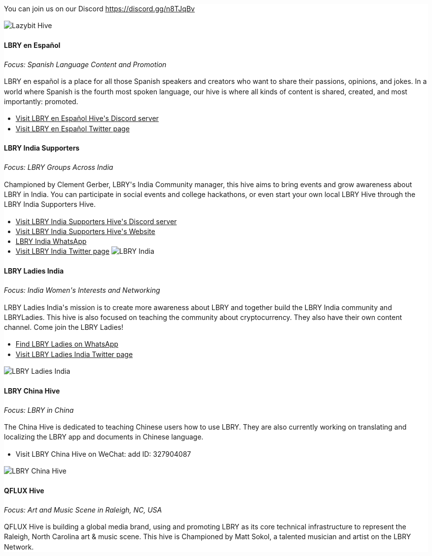 You can join us on our Discord https://discord.gg/n8TJqBv

![Lazybit Hive](https://spee.ch/@lbrynews:0/lazybit.png)


#### LBRY en Español
*Focus: Spanish Language Content and Promotion*

LBRY en español is a place for all those Spanish speakers and creators who want to share their passions, opinions, and jokes. In a world where Spanish is the fourth most spoken language, our hive is where all kinds of content is shared, created, and most importantly: promoted.


* [Visit LBRY en Español Hive's Discord server](https://discord.gg/jPm86Qy)
* [Visit LBRY en Español Twitter page](https://twitter.com/LBRY_Esp)

#### LBRY India Supporters 
*Focus: LBRY Groups Across India*

Championed by Clement Gerber, LBRY's India Community manager, this hive aims to bring events and grow awareness about LBRY in India. You can participate in social events and college hackathons, or even start your own local LBRY Hive through the LBRY India Supporters Hive.   

* [Visit LBRY India Supporters Hive's Discord server](https://discord.gg/Q9NE3k7)
* [Visit LBRY India Supporters Hive's Website](https://lbryindia.com)
* [LBRY India WhatsApp](https://chat.whatsapp.com/IpHSjQzbw7Z8ix3YQgpdRO)
* [Visit LBRY India Twitter page](https://twitter.com/LBRYIndia)
![LBRY India](https://spee.ch/5/lbry-india.png)

#### LBRY Ladies India
*Focus: India Women's Interests and Networking*

LRBY Ladies India's mission is to create more awareness about LBRY and together build the LBRY India community and LBRYLadies. This hive is also focused on teaching the community about cryptocurrency. They also have their own content channel. Come join the LBRY Ladies!

* [Find LBRY Ladies on WhatsApp](https://chat.whatsapp.com/LPxltP3mdAO8E9t04rLyNb)
* [Visit LBRY Ladies India Twitter page](https://twitter.com/LBRYLadies)

![LBRY Ladies India](https://spee.ch/@lbrynews:0/lbryladiesindia.png)

#### LBRY China Hive
*Focus: LBRY in China*

The China Hive is dedicated to teaching Chinese users how to use LBRY. They are also currently working on translating and localizing the LBRY app and documents in Chinese language.

* Visit LBRY China Hive on WeChat: add ID: 327904087

![LBRY China Hive](https://spee.ch/@lbrynews:0/lbrychina.jpg)


#### QFLUX Hive
*Focus: Art and Music Scene in Raleigh, NC, USA*

QFLUX Hive is building a global media brand, using and promoting LBRY as its core technical infrastructure to represent the Raleigh, North Carolina art & music scene. This hive is Championed by Matt Sokol, a talented musician and artist on the LBRY Network.
